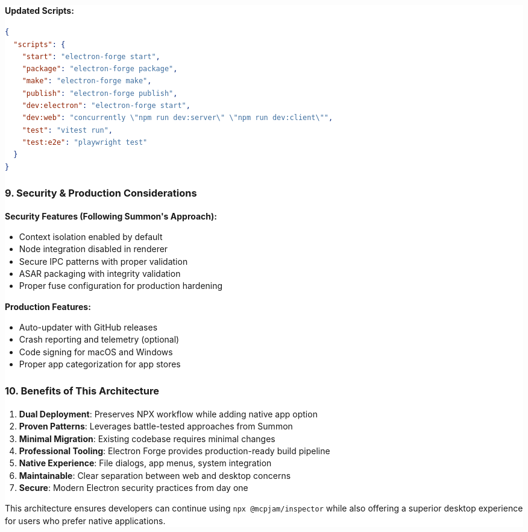 **Updated Scripts:**
```json
{
  "scripts": {
    "start": "electron-forge start",
    "package": "electron-forge package", 
    "make": "electron-forge make",
    "publish": "electron-forge publish",
    "dev:electron": "electron-forge start",
    "dev:web": "concurrently \"npm run dev:server\" \"npm run dev:client\"",
    "test": "vitest run",
    "test:e2e": "playwright test"
  }
}
```

### 9. Security & Production Considerations

**Security Features (Following Summon's Approach):**
- Context isolation enabled by default
- Node integration disabled in renderer
- Secure IPC patterns with proper validation
- ASAR packaging with integrity validation
- Proper fuse configuration for production hardening

**Production Features:**
- Auto-updater with GitHub releases
- Crash reporting and telemetry (optional)
- Code signing for macOS and Windows
- Proper app categorization for app stores

### 10. Benefits of This Architecture

1. **Dual Deployment**: Preserves NPX workflow while adding native app option
2. **Proven Patterns**: Leverages battle-tested approaches from Summon
3. **Minimal Migration**: Existing codebase requires minimal changes
4. **Professional Tooling**: Electron Forge provides production-ready build pipeline
5. **Native Experience**: File dialogs, app menus, system integration
6. **Maintainable**: Clear separation between web and desktop concerns
7. **Secure**: Modern Electron security practices from day one

This architecture ensures developers can continue using `npx @mcpjam/inspector` while also offering a superior desktop experience for users who prefer native applications.